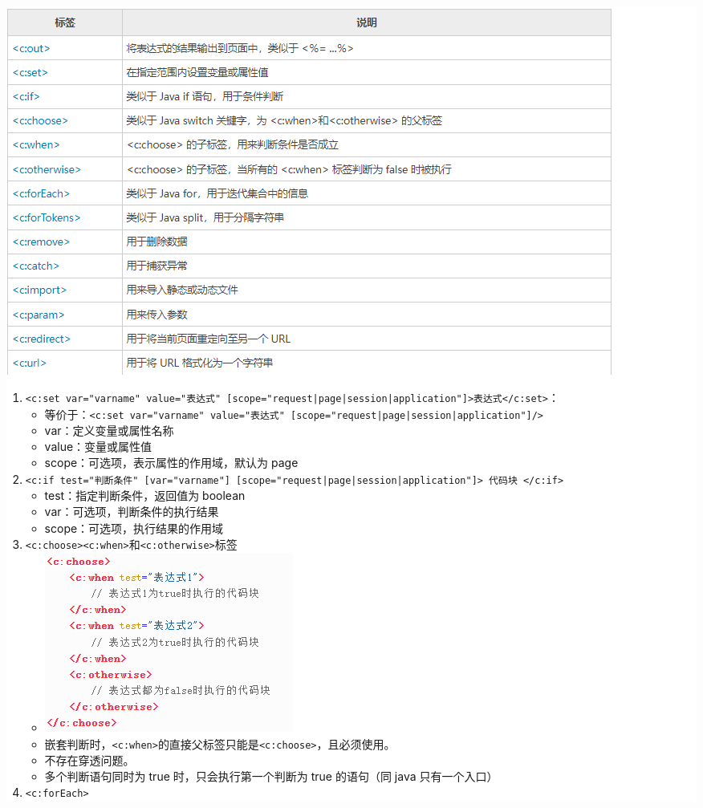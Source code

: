 ![image.png](javaweb/image-1669755363025.png)

1. `<c:set var="varname" value="表达式" [scope="request|page|session|application"]>表达式</c:set>`：
   - 等价于：`<c:set var="varname" value="表达式" [scope="request|page|session|application"]/>`
   - var：定义变量或属性名称
   - value：变量或属性值
   - scope：可选项，表示属性的作用域，默认为 page
2. `<c:if test="判断条件" [var="varname"] [scope="request|page|session|application"]> 代码块 </c:if>`
   - test：指定判断条件，返回值为 boolean
   - var：可选项，判断条件的执行结果
   - scope：可选项，执行结果的作用域
3. `<c:choose><c:when>`和`<c:otherwise>`标签
   - ![image.png](javaweb/image-1669755366395.png)
   - 嵌套判断时，`<c:when>`的直接父标签只能是`<c:choose>`，且必须使用。
   - 不存在穿透问题。
   - 多个判断语句同时为 true 时，只会执行第一个判断为 true 的语句（同 java 只有一个入口）
4. `<c:forEach>`
